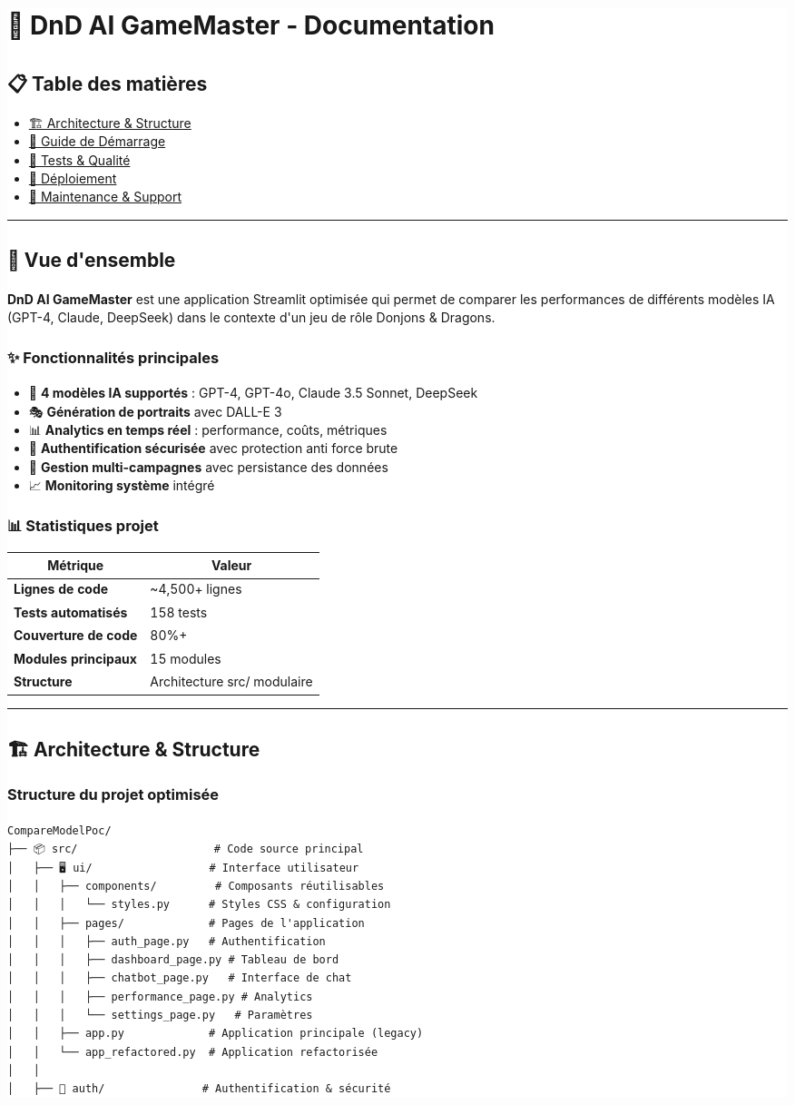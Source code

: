 # 🎲 DnD AI GameMaster - Documentation

## 📋 Table des matières

- [🏗️ Architecture & Structure](#-architecture--structure)
- [🚀 Guide de Démarrage](#-guide-de-démarrage)  
- [🧪 Tests & Qualité](#-tests--qualité)
- [🚢 Déploiement](#-déploiement)
- [🔧 Maintenance & Support](#-maintenance--support)

---

## 🎯 Vue d'ensemble

**DnD AI GameMaster** est une application Streamlit optimisée qui permet de comparer les performances de différents modèles IA (GPT-4, Claude, DeepSeek) dans le contexte d'un jeu de rôle Donjons & Dragons.

### ✨ Fonctionnalités principales

- 🤖 **4 modèles IA supportés** : GPT-4, GPT-4o, Claude 3.5 Sonnet, DeepSeek
- 🎭 **Génération de portraits** avec DALL-E 3
- 📊 **Analytics en temps réel** : performance, coûts, métriques
- 🔐 **Authentification sécurisée** avec protection anti force brute
- 🏰 **Gestion multi-campagnes** avec persistance des données
- 📈 **Monitoring système** intégré

### 📊 Statistiques projet

| Métrique | Valeur |
|----------|--------|
| **Lignes de code** | ~4,500+ lignes |
| **Tests automatisés** | 158 tests |
| **Couverture de code** | 80%+ |
| **Modules principaux** | 15 modules |
| **Structure** | Architecture src/ modulaire |

---

## 🏗️ Architecture & Structure

### Structure du projet optimisée

```
CompareModelPoc/
├── 📦 src/                     # Code source principal
│   ├── 🖥️ ui/                  # Interface utilisateur
│   │   ├── components/         # Composants réutilisables
│   │   │   └── styles.py      # Styles CSS & configuration
│   │   ├── pages/             # Pages de l'application
│   │   │   ├── auth_page.py   # Authentification
│   │   │   ├── dashboard_page.py # Tableau de bord
│   │   │   ├── chatbot_page.py   # Interface de chat
│   │   │   ├── performance_page.py # Analytics
│   │   │   └── settings_page.py   # Paramètres
│   │   ├── app.py             # Application principale (legacy)
│   │   └── app_refactored.py  # Application refactorisée
│   │
│   ├── 🔐 auth/               # Authentification & sécurité
```
